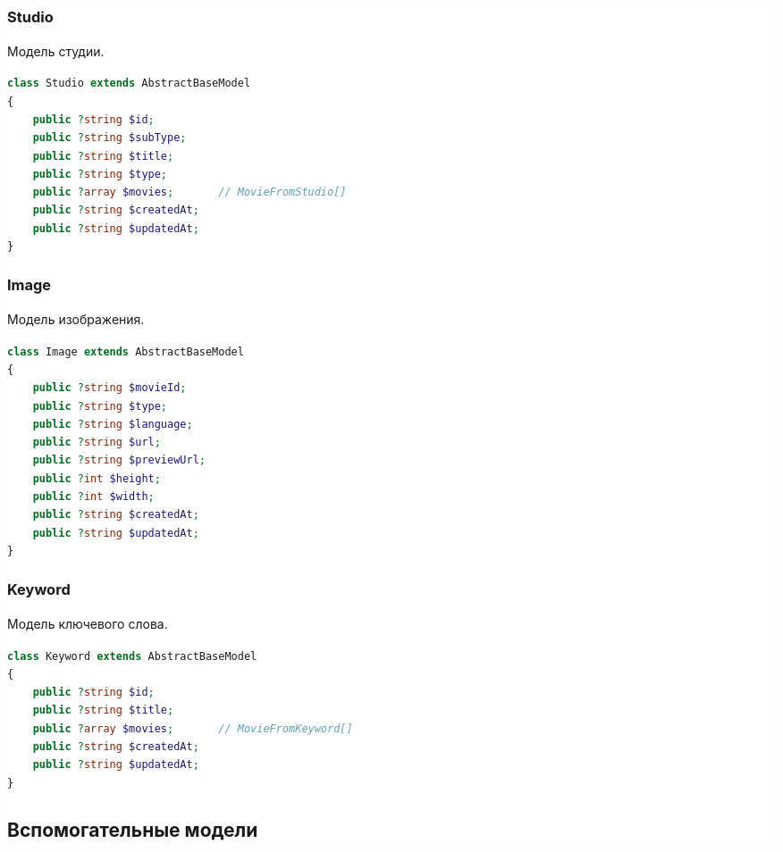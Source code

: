 ```php
```

### Studio

Модель студии.

```php
class Studio extends AbstractBaseModel
{
    public ?string $id;
    public ?string $subType;
    public ?string $title;
    public ?string $type;
    public ?array $movies;       // MovieFromStudio[]
    public ?string $createdAt;
    public ?string $updatedAt;
}
```

### Image

Модель изображения.

```php
class Image extends AbstractBaseModel
{
    public ?string $movieId;
    public ?string $type;
    public ?string $language;
    public ?string $url;
    public ?string $previewUrl;
    public ?int $height;
    public ?int $width;
    public ?string $createdAt;
    public ?string $updatedAt;
}
```

### Keyword

Модель ключевого слова.

```php
class Keyword extends AbstractBaseModel
{
    public ?string $id;
    public ?string $title;
    public ?array $movies;       // MovieFromKeyword[]
    public ?string $createdAt;
    public ?string $updatedAt;
}
```

## Вспомогательные модели
